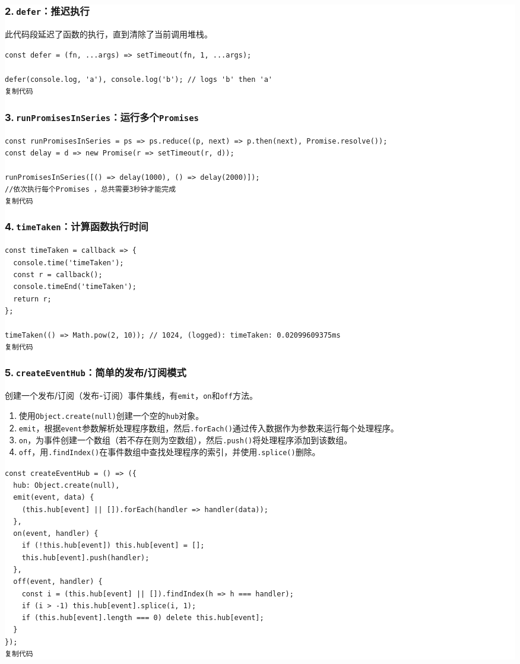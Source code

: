 ### 2. `defer`：推迟执行

此代码段延迟了函数的执行，直到清除了当前调用堆栈。

```
const defer = (fn, ...args) => setTimeout(fn, 1, ...args);

defer(console.log, 'a'), console.log('b'); // logs 'b' then 'a'
复制代码
```

### 3. `runPromisesInSeries`：运行多个`Promises`

```
const runPromisesInSeries = ps => ps.reduce((p, next) => p.then(next), Promise.resolve());
const delay = d => new Promise(r => setTimeout(r, d));

runPromisesInSeries([() => delay(1000), () => delay(2000)]);
//依次执行每个Promises ，总共需要3秒钟才能完成
复制代码
```

### 4. `timeTaken`：计算函数执行时间

```
const timeTaken = callback => {
  console.time('timeTaken');
  const r = callback();
  console.timeEnd('timeTaken');
  return r;
};

timeTaken(() => Math.pow(2, 10)); // 1024, (logged): timeTaken: 0.02099609375ms
复制代码
```

### 5. `createEventHub`：简单的发布/订阅模式

创建一个发布/订阅（发布-订阅）事件集线，有`emit`，`on`和`off`方法。

1. 使用`Object.create(null)`创建一个空的`hub`对象。
2. `emit`，根据`event`参数解析处理程序数组，然后`.forEach()`通过传入数据作为参数来运行每个处理程序。
3. `on`，为事件创建一个数组（若不存在则为空数组），然后`.push()`将处理程序添加到该数组。
4. `off`，用`.findIndex()`在事件数组中查找处理程序的索引，并使用`.splice()`删除。

```
const createEventHub = () => ({
  hub: Object.create(null),
  emit(event, data) {
    (this.hub[event] || []).forEach(handler => handler(data));
  },
  on(event, handler) {
    if (!this.hub[event]) this.hub[event] = [];
    this.hub[event].push(handler);
  },
  off(event, handler) {
    const i = (this.hub[event] || []).findIndex(h => h === handler);
    if (i > -1) this.hub[event].splice(i, 1);
    if (this.hub[event].length === 0) delete this.hub[event];
  }
});
复制代码
```
